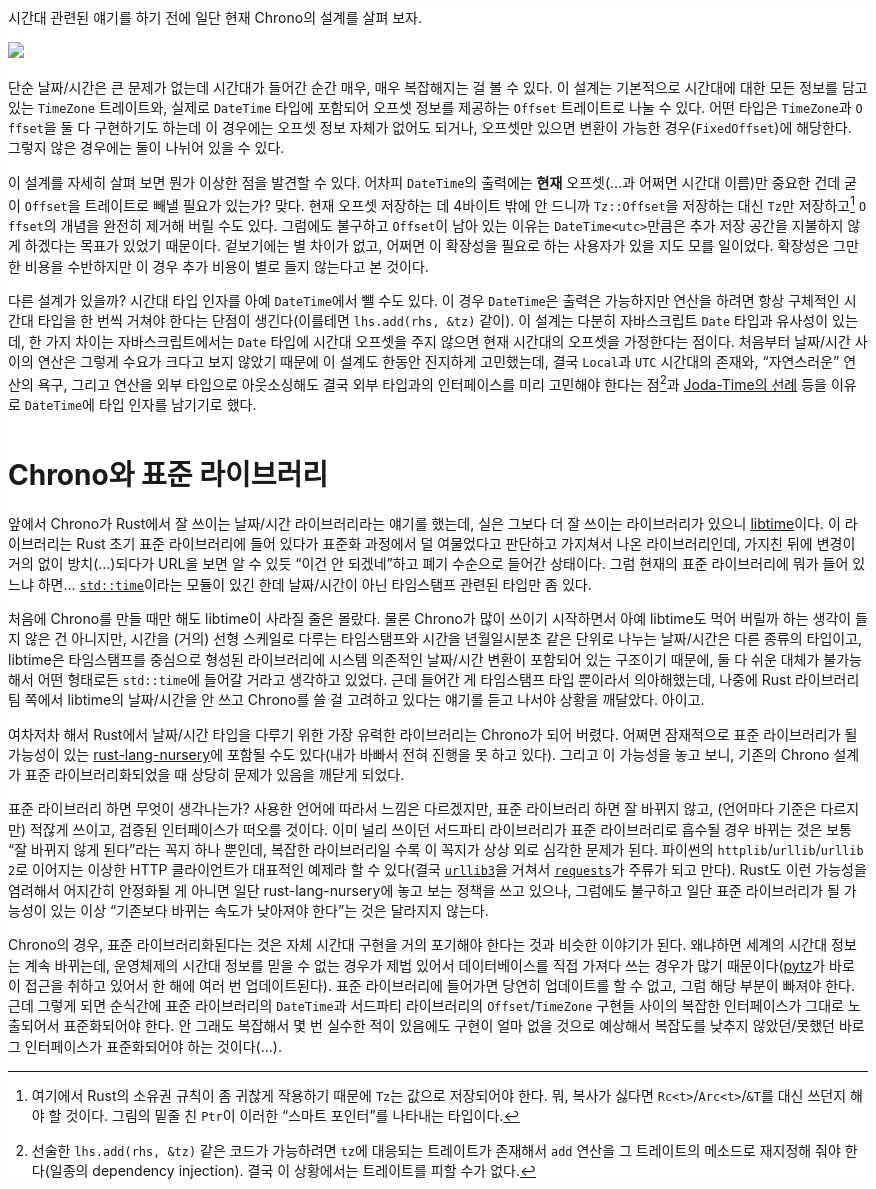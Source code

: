 시간대 관련된 얘기를 하기 전에 일단 현재 Chrono의 설계를 살펴 보자.

![](https://40.media.tumblr.com/c46d835d440584839646737a5ae45582/tumblr_inline_o5w4no1Xre1qa2gya_540.png)

단순 날짜/시간은 큰 문제가 없는데 시간대가 들어간 순간 매우, 매우 복잡해지는 걸 볼 수 있다. 이 설계는 기본적으로 시간대에 대한 모든 정보를 담고 있는 `TimeZone` 트레이트와, 실제로 `DateTime` 타입에 포함되어 오프셋 정보를 제공하는 `Offset` 트레이트로 나눌 수 있다. 어떤 타입은 `TimeZone`과 `Offset`을 둘 다 구현하기도 하는데 이 경우에는 오프셋 정보 자체가 없어도 되거나, 오프셋만 있으면 변환이 가능한 경우(`FixedOffset`)에 해당한다. 그렇지 않은 경우에는 둘이 나뉘어 있을 수 있다.

이 설계를 자세히 살펴 보면 뭔가 이상한 점을 발견할 수 있다. 어차피 `DateTime`의 출력에는 **현재** 오프셋(…과 어쩌면 시간대 이름)만 중요한 건데 굳이 `Offset`을 트레이트로 빼낼 필요가 있는가? 맞다. 현재 오프셋 저장하는 데 4바이트 밖에 안 드니까 `Tz::Offset`을 저장하는 대신 `Tz`만 저장하고[^3] `Offset`의 개념을 완전히 제거해 버릴 수도 있다. 그럼에도 불구하고 `Offset`이 남아 있는 이유는 `DateTime<utc>`만큼은 추가 저장 공간을 지불하지 않게 하겠다는 목표가 있었기 때문이다. 겉보기에는 별 차이가 없고, 어쩌면 이 확장성을 필요로 하는 사용자가 있을 지도 모를 일이었다. 확장성은 그만한 비용을 수반하지만 이 경우 추가 비용이 별로 들지 않는다고 본 것이다.

[^3]: 여기에서 Rust의 소유권 규칙이 좀 귀찮게 작용하기 때문에 `Tz`는 값으로 저장되어야 한다. 뭐, 복사가 싫다면 `Rc<t>`/`Arc<t>`/`&T`를 대신 쓰던지 해야 할 것이다. 그림의 밑줄 친 `Ptr`이 이러한 “스마트 포인터”를 나타내는 타입이다.

다른 설계가 있을까? 시간대 타입 인자를 아예 `DateTime`에서 뺄 수도 있다. 이 경우 `DateTime`은 출력은 가능하지만 연산을 하려면 항상 구체적인 시간대 타입을 한 번씩 거쳐야 한다는 단점이 생긴다(이를테면 `lhs.add(rhs, &tz)` 같이). 이 설계는 다분히 자바스크립트 `Date` 타입과 유사성이 있는데, 한 가지 차이는 자바스크립트에서는 `Date` 타입에 시간대 오프셋을 주지 않으면 현재 시간대의 오프셋을 가정한다는 점이다. 처음부터 날짜/시간 사이의 연산은 그렇게 수요가 크다고 보지 않았기 때문에 이 설계도 한동안 진지하게 고민했는데, 결국 `Local`과 `UTC` 시간대의 존재와, “자연스러운” 연산의 욕구, 그리고 연산을 외부 타입으로 아웃소싱해도 결국 외부 타입과의 인터페이스를 미리 고민해야 한다는 점[^4]과 [Joda-Time의 선례](http://www.joda.org/joda-time/apidocs/org/joda/time/base/AbstractInstant.html#getZone--) 등을 이유로 `DateTime`에 타입 인자를 남기기로 했다.

[^4]: 선술한 `lhs.add(rhs, &tz)` 같은 코드가 가능하려면 `tz`에 대응되는 트레이트가 존재해서 `add` 연산을 그 트레이트의 메소드로 재지정해 줘야 한다(일종의 dependency injection). 결국 이 상황에서는 트레이트를 피할 수가 없다.

# Chrono와 표준 라이브러리

앞에서 Chrono가 Rust에서 잘 쓰이는 날짜/시간 라이브러리라는 얘기를 했는데, 실은 그보다 더 잘 쓰이는 라이브러리가 있으니 [libtime](https://github.com/rust-lang-deprecated/time)이다. 이 라이브러리는 Rust 초기 표준 라이브러리에 들어 있다가 표준화 과정에서 덜 여물었다고 판단하고 가지쳐서 나온 라이브러리인데, 가지친 뒤에 변경이 거의 없이 방치(…)되다가 URL을 보면 알 수 있듯 “이건 안 되겠네”하고 폐기 수순으로 들어간 상태이다. 그럼 현재의 표준 라이브러리에 뭐가 들어 있느냐 하면… [`std::time`](https://doc.rust-lang.org/1.8.0/std/time/)이라는 모듈이 있긴 한데 날짜/시간이 아닌 타임스탬프 관련된 타입만 좀 있다.

처음에 Chrono를 만들 때만 해도 libtime이 사라질 줄은 몰랐다. 물론 Chrono가 많이 쓰이기 시작하면서 아예 libtime도 먹어 버릴까 하는 생각이 들지 않은 건 아니지만, 시간을 (거의) 선형 스케일로 다루는 타임스탬프와 시간을 년월일시분초 같은 단위로 나누는 날짜/시간은 다른 종류의 타입이고, libtime은 타임스탬프를 중심으로 형성된 라이브러리에 시스템 의존적인 날짜/시간 변환이 포함되어 있는 구조이기 때문에, 둘 다 쉬운 대체가 불가능해서 어떤 형태로든 `std::time`에 들어갈 거라고 생각하고 있었다. 근데 들어간 게 타임스탬프 타입 뿐이라서 의아해했는데, 나중에 Rust 라이브러리 팀 쪽에서 libtime의 날짜/시간을 안 쓰고 Chrono를 쓸 걸 고려하고 있다는 얘기를 듣고 나서야 상황을 깨달았다. 아이고.

여차저차 해서 Rust에서 날짜/시간 타입을 다루기 위한 가장 유력한 라이브러리는 Chrono가 되어 버렸다. 어쩌면 잠재적으로 표준 라이브러리가 될 가능성이 있는 [rust-lang-nursery](https://github.com/rust-lang-nursery/)에 포함될 수도 있다(내가 바빠서 전혀 진행을 못 하고 있다). 그리고 이 가능성을 놓고 보니, 기존의 Chrono 설계가 표준 라이브러리화되었을 때 상당히 문제가 있음을 깨닫게 되었다.

표준 라이브러리 하면 무엇이 생각나는가? 사용한 언어에 따라서 느낌은 다르겠지만, 표준 라이브러리 하면 잘 바뀌지 않고, (언어마다 기준은 다르지만) 적잖게 쓰이고, 검증된 인터페이스가 떠오를 것이다. 이미 널리 쓰이던 서드파티 라이브러리가 표준 라이브러리로 흡수될 경우 바뀌는 것은 보통 “잘 바뀌지 않게 된다”라는 꼭지 하나 뿐인데, 복잡한 라이브러리일 수록 이 꼭지가 상상 외로 심각한 문제가 된다. 파이썬의 `httplib`/`urllib`/`urllib2`로 이어지는 이상한 HTTP 클라이언트가 대표적인 예제라 할 수 있다(결국 [`urllib3`](https://urllib3.readthedocs.org/)을 거쳐서 [`requests`](http://python-requests.org/)가 주류가 되고 만다). Rust도 이런 가능성을 염려해서 어지간히 안정화될 게 아니면 일단 rust-lang-nursery에 놓고 보는 정책을 쓰고 있으나, 그럼에도 불구하고 일단 표준 라이브러리가 될 가능성이 있는 이상 “기존보다 바뀌는 속도가 낮아져야 한다”는 것은 달라지지 않는다.

Chrono의 경우, 표준 라이브러리화된다는 것은 자체 시간대 구현을 거의 포기해야 한다는 것과 비슷한 이야기가 된다. 왜냐하면 세계의 시간대 정보는 계속 바뀌는데, 운영체제의 시간대 정보를 믿을 수 없는 경우가 제법 있어서 데이터베이스를 직접 가져다 쓰는 경우가 많기 때문이다([pytz](http://pytz.sourceforge.net/)가 바로 이 접근을 취하고 있어서 한 해에 여러 번 업데이트된다). 표준 라이브러리에 들어가면 당연히 업데이트를 할 수 없고, 그럼 해당 부분이 빠져야 한다. 근데 그렇게 되면 순식간에 표준 라이브러리의 `DateTime`과 서드파티 라이브러리의 `Offset`/`TimeZone` 구현들 사이의 복잡한 인터페이스가 그대로 노출되어서 표준화되어야 한다. 안 그래도 복잡해서 몇 번 실수한 적이 있음에도 구현이 얼마 없을 것으로 예상해서 복잡도를 낮추지 않았던/못했던 바로 그 인터페이스가 표준화되어야 하는 것이다(…).


[^1]: 파이썬이 대표적으로, 파이썬 문자열은 UCS-2/4이므로 surrogate pair를 포함할 수 있다. 따라서 기본 인코딩(보통 UTF-8)을 쓰되 디코딩에 실패한 바이트를 surrogate pair로 우겨 넣어서(…) 문자열로 만든다. ([PEP 383](https://www.python.org/dev/peps/pep-0383/)) 일반적인 인코딩 모드에서는 이 왕복 변환이 꺼져 있기 때문에 오류 처리되므로 아주 큰 문제는 되지 않지만, 경로를 출력하다가 변환 오류가 날 수 있다는 사실을 많은 사람이 인식하고 있을지는 모르겠다.
[^5]: 예를 들어 `Á`(0x8857)/`á`(0x8868)은 짝이지만 인터페이스에서는 ASCII 제외한 모든 코드의 case folding을 [포기하는 코드](https://github.com/ruby/ruby/blob/32674b1/regenc.c#L694)로 연결되어 있다.